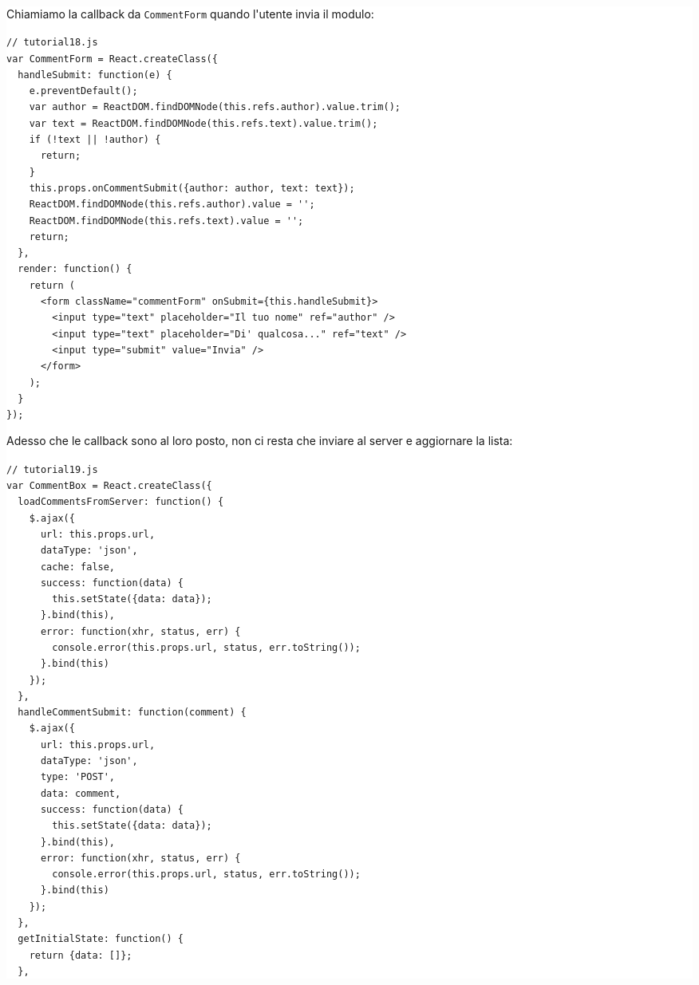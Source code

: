 Chiamiamo la callback da `CommentForm` quando l'utente invia il modulo:

```javascript{10}
// tutorial18.js
var CommentForm = React.createClass({
  handleSubmit: function(e) {
    e.preventDefault();
    var author = ReactDOM.findDOMNode(this.refs.author).value.trim();
    var text = ReactDOM.findDOMNode(this.refs.text).value.trim();
    if (!text || !author) {
      return;
    }
    this.props.onCommentSubmit({author: author, text: text});
    ReactDOM.findDOMNode(this.refs.author).value = '';
    ReactDOM.findDOMNode(this.refs.text).value = '';
    return;
  },
  render: function() {
    return (
      <form className="commentForm" onSubmit={this.handleSubmit}>
        <input type="text" placeholder="Il tuo nome" ref="author" />
        <input type="text" placeholder="Di' qualcosa..." ref="text" />
        <input type="submit" value="Invia" />
      </form>
    );
  }
});
```

Adesso che le callback sono al loro posto, non ci resta che inviare al server e aggiornare la lista:

```javascript{17-28}
// tutorial19.js
var CommentBox = React.createClass({
  loadCommentsFromServer: function() {
    $.ajax({
      url: this.props.url,
      dataType: 'json',
      cache: false,
      success: function(data) {
        this.setState({data: data});
      }.bind(this),
      error: function(xhr, status, err) {
        console.error(this.props.url, status, err.toString());
      }.bind(this)
    });
  },
  handleCommentSubmit: function(comment) {
    $.ajax({
      url: this.props.url,
      dataType: 'json',
      type: 'POST',
      data: comment,
      success: function(data) {
        this.setState({data: data});
      }.bind(this),
      error: function(xhr, status, err) {
        console.error(this.props.url, status, err.toString());
      }.bind(this)
    });
  },
  getInitialState: function() {
    return {data: []};
  },
```